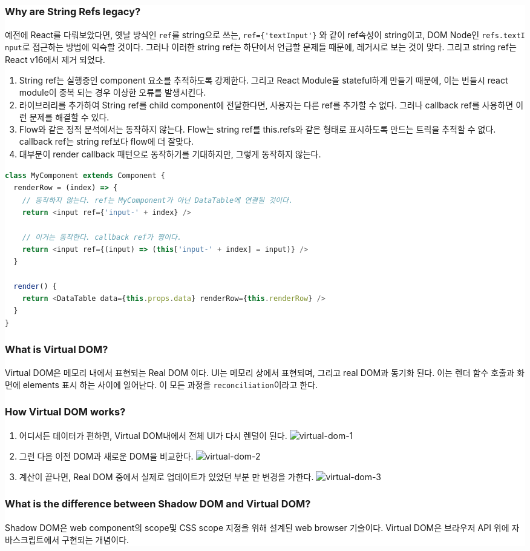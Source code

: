 ### Why are String Refs legacy?

예전에 React를 다뤄보았다면, 옛날 방식인 `ref`를 string으로 쓰는, `ref={'textInput'}` 와 같이 ref속성이 string이고, DOM Node인 `refs.textInput`로 접근하는 방법에 익숙할 것이다. 그러나 이러한 string ref는 하단에서 언급할 문제들 때문에, 레거시로 보는 것이 맞다. 그리고 string ref는 React v16에서 제거 되었다.

1. String ref는 실행중인 component 요소를 추적하도록 강제한다. 그리고 React Module을 stateful하게 만들기 때문에, 이는 번들시 react module이 중복 되는 경우 이상한 오류를 발생시킨다.
2. 라이브러리를 추가하여 String ref를 child component에 전달한다면, 사용자는 다른 ref를 추가할 수 없다. 그러나 callback ref를 사용하면 이런 문제를 해결할 수 있다.
3. Flow와 같은 정적 분석에서는 동작하지 않는다. Flow는 string ref를 this.refs와 같은 형태로 표시하도록 만드는 트릭을 추적할 수 없다. callback ref는 string ref보다 flow에 더 잘맞다.
4. 대부분이 render callback 패턴으로 동작하기를 기대하지만, 그렇게 동작하지 않는다.

```javascript
class MyComponent extends Component {
  renderRow = (index) => {
    // 동작하지 않는다. ref는 MyComponent가 아닌 DataTable에 연결될 것이다.
    return <input ref={'input-' + index} />

    // 이거는 동작한다. callback ref가 짱이다.
    return <input ref={(input) => (this['input-' + index] = input)} />
  }

  render() {
    return <DataTable data={this.props.data} renderRow={this.renderRow} />
  }
}
```

### What is Virtual DOM?

Virtual DOM은 메모리 내에서 표현되는 Real DOM 이다. UI는 메모리 상에서 표현되며, 그리고 real DOM과 동기화 된다. 이는 렌더 함수 호출과 화면에 elements 표시 하는 사이에 일어난다. 이 모든 과정을 `reconciliation`이라고 한다.

### How Virtual DOM works?

1. 어디서든 데이터가 편하면, Virtual DOM내에서 전체 UI가 다시 렌덜이 된다.
   ![virtual-dom-1](https://github.com/sudheerj/reactjs-interview-questions/raw/master../../../images/vdom1.png)

2. 그런 다음 이전 DOM과 새로운 DOM을 비교한다.
   ![virtual-dom-2](https://github.com/sudheerj/reactjs-interview-questions/raw/master../../../images/vdom2.png)

3. 계산이 끝나면, Real DOM 중에서 실제로 업데이트가 있었던 부분 만 변경을 가한다.
   ![virtual-dom-3](https://github.com/sudheerj/reactjs-interview-questions/raw/master../../../images/vdom3.png)

### What is the difference between Shadow DOM and Virtual DOM?

Shadow DOM은 web component의 scope및 CSS scope 지정을 위해 설계된 web browser 기술이다. Virtual DOM은 브라우저 API 위에 자바스크립트에서 구현되는 개념이다.
